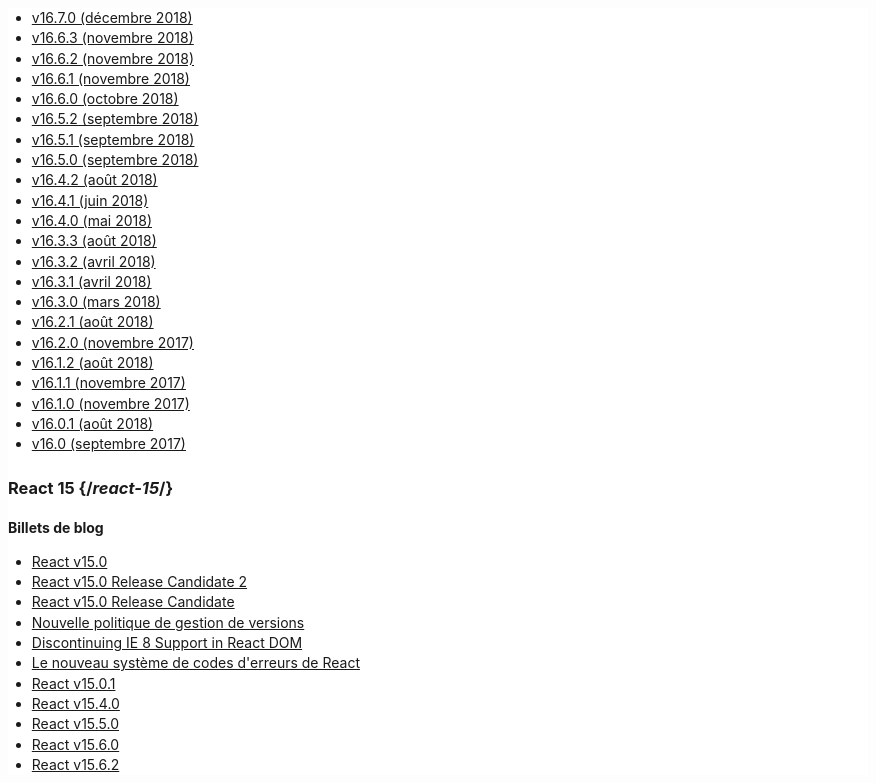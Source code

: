 - [v16.7.0 (décembre 2018)](https://github.com/facebook/react/blob/main/CHANGELOG.md#1670-december-19-2018)
- [v16.6.3 (novembre 2018)](https://github.com/facebook/react/blob/main/CHANGELOG.md#1663-november-12-2018)
- [v16.6.2 (novembre 2018)](https://github.com/facebook/react/blob/main/CHANGELOG.md#1662-november-12-2018)
- [v16.6.1 (novembre 2018)](https://github.com/facebook/react/blob/main/CHANGELOG.md#1661-november-6-2018)
- [v16.6.0 (octobre 2018)](https://github.com/facebook/react/blob/main/CHANGELOG.md#1660-october-23-2018)
- [v16.5.2 (septembre 2018)](https://github.com/facebook/react/blob/main/CHANGELOG.md#1652-september-18-2018)
- [v16.5.1 (septembre 2018)](https://github.com/facebook/react/blob/main/CHANGELOG.md#1651-september-13-2018)
- [v16.5.0 (septembre 2018)](https://github.com/facebook/react/blob/main/CHANGELOG.md#1650-september-5-2018)
- [v16.4.2 (août 2018)](https://github.com/facebook/react/blob/main/CHANGELOG.md#1642-august-1-2018)
- [v16.4.1 (juin 2018)](https://github.com/facebook/react/blob/main/CHANGELOG.md#1641-june-13-2018)
- [v16.4.0 (mai 2018)](https://github.com/facebook/react/blob/main/CHANGELOG.md#1640-may-23-2018)
- [v16.3.3 (août 2018)](https://github.com/facebook/react/blob/main/CHANGELOG.md#1633-august-1-2018)
- [v16.3.2 (avril 2018)](https://github.com/facebook/react/blob/main/CHANGELOG.md#1632-april-16-2018)
- [v16.3.1 (avril 2018)](https://github.com/facebook/react/blob/main/CHANGELOG.md#1631-april-3-2018)
- [v16.3.0 (mars 2018)](https://github.com/facebook/react/blob/main/CHANGELOG.md#1630-march-29-2018)
- [v16.2.1 (août 2018)](https://github.com/facebook/react/blob/main/CHANGELOG.md#1621-august-1-2018)
- [v16.2.0 (novembre 2017)](https://github.com/facebook/react/blob/main/CHANGELOG.md#1620-november-28-2017)
- [v16.1.2 (août 2018)](https://github.com/facebook/react/blob/main/CHANGELOG.md#1612-august-1-2018)
- [v16.1.1 (novembre 2017)](https://github.com/facebook/react/blob/main/CHANGELOG.md#1611-november-13-2017)
- [v16.1.0 (novembre 2017)](https://github.com/facebook/react/blob/main/CHANGELOG.md#1610-november-9-2017)
- [v16.0.1 (août 2018)](https://github.com/facebook/react/blob/main/CHANGELOG.md#1601-august-1-2018)
- [v16.0 (septembre 2017)](https://github.com/facebook/react/blob/main/CHANGELOG.md#1600-september-26-2017)

### React 15 {/*react-15*/}

**Billets de blog**
- [React v15.0](https://fr.legacy.reactjs.org/blog/2016/04/07/react-v15.html)
- [React v15.0 Release Candidate 2](https://fr.legacy.reactjs.org/blog/2016/03/16/react-v15-rc2.html)
- [React v15.0 Release Candidate](https://fr.legacy.reactjs.org/blog/2016/03/07/react-v15-rc1.html)
- [Nouvelle politique de gestion de versions](https://fr.legacy.reactjs.org/blog/2016/02/19/new-versioning-scheme.html)
- [Discontinuing IE 8 Support in React DOM](https://fr.legacy.reactjs.org/blog/2016/01/12/discontinuing-ie8-support.html)
- [Le nouveau système de codes d'erreurs de React](https://fr.legacy.reactjs.org/blog/2016/07/11/introducing-reacts-error-code-system.html)
- [React v15.0.1](https://fr.legacy.reactjs.org/blog/2016/04/08/react-v15.0.1.html)
- [React v15.4.0](https://fr.legacy.reactjs.org/blog/2016/11/16/react-v15.4.0.html)
- [React v15.5.0](https://fr.legacy.reactjs.org/blog/2017/04/07/react-v15.5.0.html)
- [React v15.6.0](https://fr.legacy.reactjs.org/blog/2017/06/13/react-v15.6.0.html)
- [React v15.6.2](https://fr.legacy.reactjs.org/blog/2017/09/25/react-v15.6.2.html)
